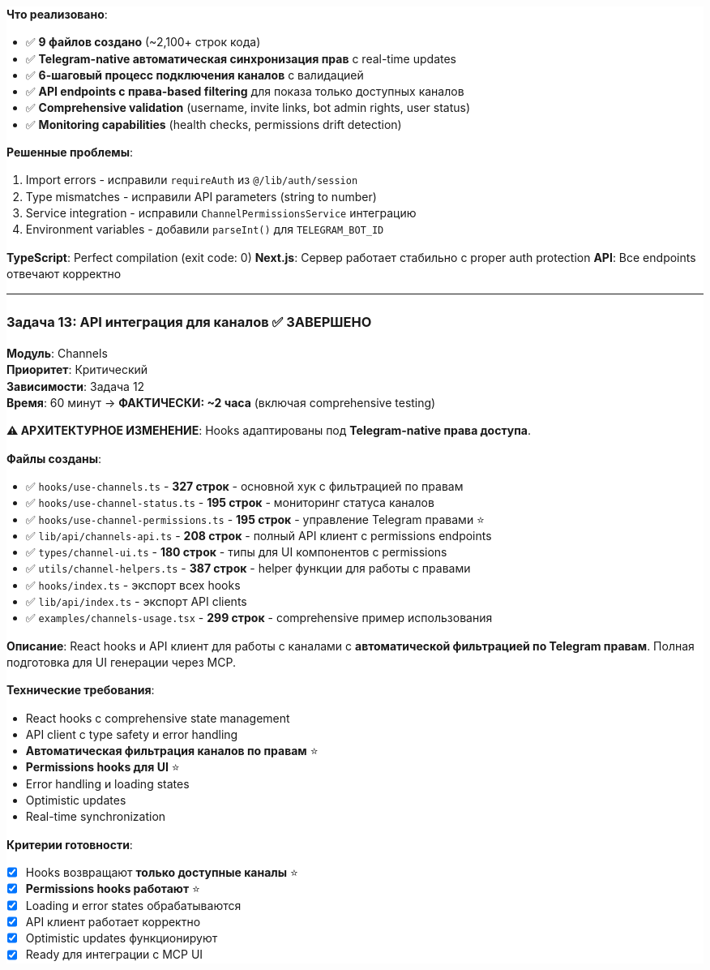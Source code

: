 **Что реализовано**:
- ✅ **9 файлов создано** (~2,100+ строк кода)
- ✅ **Telegram-native автоматическая синхронизация прав** с real-time updates
- ✅ **6-шаговый процесс подключения каналов** с валидацией
- ✅ **API endpoints с права-based filtering** для показа только доступных каналов
- ✅ **Comprehensive validation** (username, invite links, bot admin rights, user status)
- ✅ **Monitoring capabilities** (health checks, permissions drift detection)

**Решенные проблемы**:
1. Import errors - исправили `requireAuth` из `@/lib/auth/session`
2. Type mismatches - исправили API parameters (string to number)
3. Service integration - исправили `ChannelPermissionsService` интеграцию
4. Environment variables - добавили `parseInt()` для `TELEGRAM_BOT_ID`

**TypeScript**: Perfect compilation (exit code: 0)
**Next.js**: Сервер работает стабильно с proper auth protection
**API**: Все endpoints отвечают корректно

---

### Задача 13: API интеграция для каналов ✅ ЗАВЕРШЕНО

**Модуль**: Channels  
**Приоритет**: Критический  
**Зависимости**: Задача 12  
**Время**: 60 минут → **ФАКТИЧЕСКИ: ~2 часа** (включая comprehensive testing)

**⚠️ АРХИТЕКТУРНОЕ ИЗМЕНЕНИЕ**: Hooks адаптированы под **Telegram-native права доступа**.

**Файлы созданы**:
- ✅ `hooks/use-channels.ts` - **327 строк** - основной хук с фильтрацией по правам
- ✅ `hooks/use-channel-status.ts` - **195 строк** - мониторинг статуса каналов  
- ✅ `hooks/use-channel-permissions.ts` - **195 строк** - управление Telegram правами ⭐
- ✅ `lib/api/channels-api.ts` - **208 строк** - полный API клиент с permissions endpoints
- ✅ `types/channel-ui.ts` - **180 строк** - типы для UI компонентов с permissions
- ✅ `utils/channel-helpers.ts` - **387 строк** - helper функции для работы с правами
- ✅ `hooks/index.ts` - экспорт всех hooks
- ✅ `lib/api/index.ts` - экспорт API clients
- ✅ `examples/channels-usage.tsx` - **299 строк** - comprehensive пример использования

**Описание**:
React hooks и API клиент для работы с каналами с **автоматической фильтрацией по Telegram правам**. Полная подготовка для UI генерации через MCP.

**Технические требования**:
- React hooks с comprehensive state management
- API client с type safety и error handling
- **Автоматическая фильтрация каналов по правам** ⭐
- **Permissions hooks для UI** ⭐
- Error handling и loading states
- Optimistic updates
- Real-time synchronization

**Критерии готовности**:
- [x] Hooks возвращают **только доступные каналы** ⭐
- [x] **Permissions hooks работают** ⭐
- [x] Loading и error states обрабатываются
- [x] API клиент работает корректно
- [x] Optimistic updates функционируют
- [x] Ready для интеграции с MCP UI

